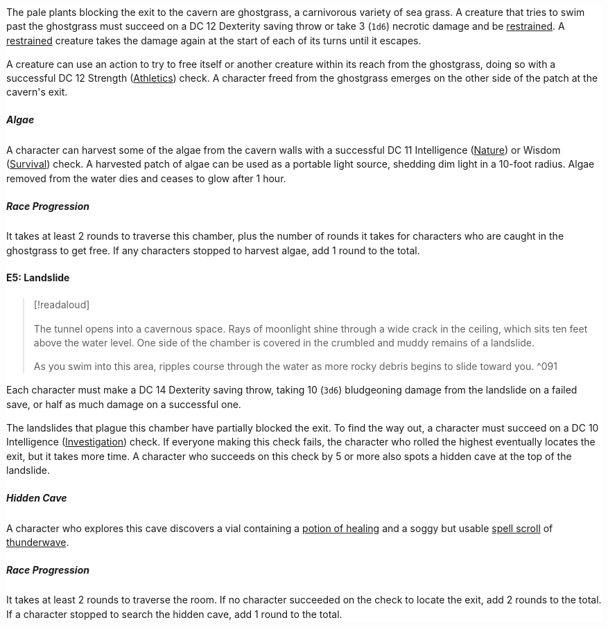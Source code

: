 The pale plants blocking the exit to the cavern are ghostgrass, a carnivorous variety of sea grass. A creature that tries to swim past the ghostgrass must succeed on a DC 12 Dexterity saving throw or take 3 (`1d6`) necrotic damage and be [restrained](/3-Mechanics/CLI/rules/conditions.md#restrained). A [restrained](/3-Mechanics/CLI/rules/conditions.md#restrained) creature takes the damage again at the start of each of its turns until it escapes.

A creature can use an action to try to free itself or another creature within its reach from the ghostgrass, doing so with a successful DC 12 Strength ([Athletics](/3-Mechanics/CLI/rules/skills.md#Athletics)) check. A character freed from the ghostgrass emerges on the other side of the patch at the cavern's exit.

##### Algae

A character can harvest some of the algae from the cavern walls with a successful DC 11 Intelligence ([Nature](/3-Mechanics/CLI/rules/skills.md#Nature)) or Wisdom ([Survival](/3-Mechanics/CLI/rules/skills.md#Survival)) check. A harvested patch of algae can be used as a portable light source, shedding dim light in a 10-foot radius. Algae removed from the water dies and ceases to glow after 1 hour.

##### Race Progression

It takes at least 2 rounds to traverse this chamber, plus the number of rounds it takes for characters who are caught in the ghostgrass to get free. If any characters stopped to harvest algae, add 1 round to the total.

#### E5: Landslide

> [!readaloud] 
> 
> The tunnel opens into a cavernous space. Rays of moonlight shine through a wide crack in the ceiling, which sits ten feet above the water level. One side of the chamber is covered in the crumbled and muddy remains of a landslide.
> 
> As you swim into this area, ripples course through the water as more rocky debris begins to slide toward you.
^091

Each character must make a DC 14 Dexterity saving throw, taking 10 (`3d6`) bludgeoning damage from the landslide on a failed save, or half as much damage on a successful one.

The landslides that plague this chamber have partially blocked the exit. To find the way out, a character must succeed on a DC 10 Intelligence ([Investigation](/3-Mechanics/CLI/rules/skills.md#Investigation)) check. If everyone making this check fails, the character who rolled the highest eventually locates the exit, but it takes more time. A character who succeeds on this check by 5 or more also spots a hidden cave at the top of the landslide.

##### Hidden Cave

A character who explores this cave discovers a vial containing a [potion of healing](/3-Mechanics/CLI/items/potion-of-healing.md) and a soggy but usable [spell scroll](/3-Mechanics/CLI/items/spell-scroll.md) of [thunderwave](/3-Mechanics/CLI/spells/thunderwave.md).

##### Race Progression

It takes at least 2 rounds to traverse the room. If no character succeeded on the check to locate the exit, add 2 rounds to the total. If a character stopped to search the hidden cave, add 1 round to the total.
